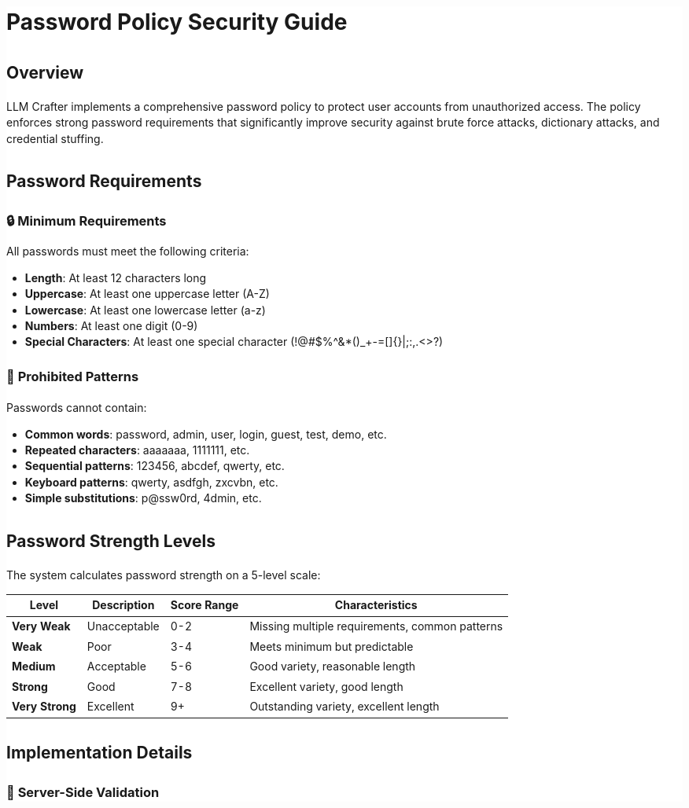 # Password Policy Security Guide

## Overview

LLM Crafter implements a comprehensive password policy to protect user accounts from unauthorized access. The policy enforces strong password requirements that significantly improve security against brute force attacks, dictionary attacks, and credential stuffing.

## Password Requirements

### 🔒 **Minimum Requirements**

All passwords must meet the following criteria:

- **Length**: At least 12 characters long
- **Uppercase**: At least one uppercase letter (A-Z)
- **Lowercase**: At least one lowercase letter (a-z)
- **Numbers**: At least one digit (0-9)
- **Special Characters**: At least one special character (!@#$%^&\*()\_+-=[]{}|;:,.<>?)

### 🚫 **Prohibited Patterns**

Passwords cannot contain:

- **Common words**: password, admin, user, login, guest, test, demo, etc.
- **Repeated characters**: aaaaaaa, 1111111, etc.
- **Sequential patterns**: 123456, abcdef, qwerty, etc.
- **Keyboard patterns**: qwerty, asdfgh, zxcvbn, etc.
- **Simple substitutions**: p@ssw0rd, 4dmin, etc.

## Password Strength Levels

The system calculates password strength on a 5-level scale:

| Level           | Description  | Score Range | Characteristics                                |
| --------------- | ------------ | ----------- | ---------------------------------------------- |
| **Very Weak**   | Unacceptable | 0-2         | Missing multiple requirements, common patterns |
| **Weak**        | Poor         | 3-4         | Meets minimum but predictable                  |
| **Medium**      | Acceptable   | 5-6         | Good variety, reasonable length                |
| **Strong**      | Good         | 7-8         | Excellent variety, good length                 |
| **Very Strong** | Excellent    | 9+          | Outstanding variety, excellent length          |

## Implementation Details

### 🔧 **Server-Side Validation**
